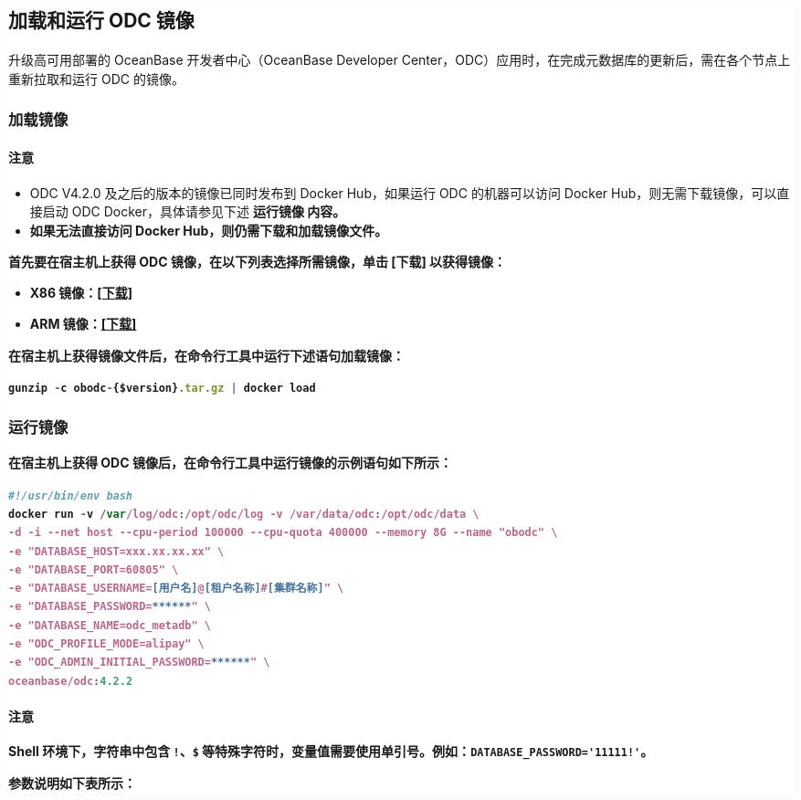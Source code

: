 ## 加载和运行 ODC 镜像

升级高可用部署的 OceanBase 开发者中心（OceanBase Developer Center，ODC）应用时，在完成元数据库的更新后，需在各个节点上重新拉取和运行 ODC 的镜像。

### 加载镜像

<main id="notice" type='notice'>
  <h4>注意</h4>
  <ul>
  <li>ODC V4.2.0 及之后的版本的镜像已同时发布到 Docker Hub，如果运行 ODC 的机器可以访问 Docker Hub，则无需下载镜像，可以直接启动 ODC Docker，具体请参见下述 <strong>运行镜像</code> 内容。</li>
  <li>如果无法直接访问 Docker Hub，则仍需下载和加载镜像文件。</li>
  </ul>
</main>

首先要在宿主机上获得 ODC 镜像，在以下列表选择所需镜像，单击 **\[下载\]** 以获得镜像：

* X86 镜像：[\[下载\]](https://obodc-front.oss-cn-beijing.aliyuncs.com/ODC4.3.0-bp1/obodc4.3.0-bp1.tar.gz)<br>

* ARM 镜像：[\[下载\]](https://obodc-front.oss-cn-beijing.aliyuncs.com/ODC4.3.0-bp1/obodc4.3.0-bp1_arm.tar.gz)
  
在宿主机上获得镜像文件后，在命令行工具中运行下述语句加载镜像：

```javascript
gunzip -c obodc-{$version}.tar.gz | docker load
```

### 运行镜像

在宿主机上获得 ODC 镜像后，在命令行工具中运行镜像的示例语句如下所示：

```javascript
#!/usr/bin/env bash
docker run -v /var/log/odc:/opt/odc/log -v /var/data/odc:/opt/odc/data \
-d -i --net host --cpu-period 100000 --cpu-quota 400000 --memory 8G --name "obodc" \
-e "DATABASE_HOST=xxx.xx.xx.xx" \
-e "DATABASE_PORT=60805" \
-e "DATABASE_USERNAME=[用户名]@[租户名称]#[集群名称]" \
-e "DATABASE_PASSWORD=******" \
-e "DATABASE_NAME=odc_metadb" \
-e "ODC_PROFILE_MODE=alipay" \
-e "ODC_ADMIN_INITIAL_PASSWORD=******" \
oceanbase/odc:4.2.2
```

<main id="notice" type='notice'>
   <h4>注意</h4>
   <p>Shell 环境下，字符串中包含 <code>!</code>、<code>$</code> 等特殊字符时，变量值需要使用单引号。例如：<code>DATABASE_PASSWORD='11111!'</code>。</p>
</main>

参数说明如下表所示：

